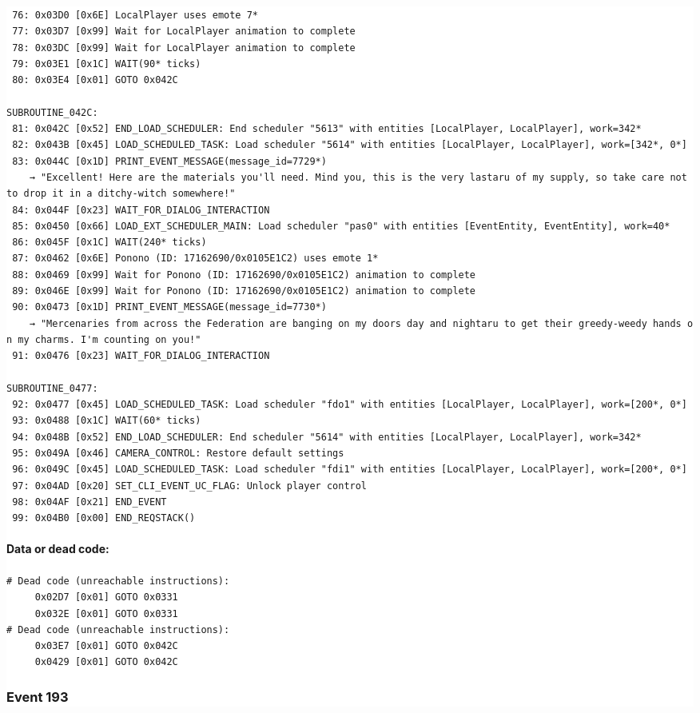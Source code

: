 ```
 76: 0x03D0 [0x6E] LocalPlayer uses emote 7*
 77: 0x03D7 [0x99] Wait for LocalPlayer animation to complete
 78: 0x03DC [0x99] Wait for LocalPlayer animation to complete
 79: 0x03E1 [0x1C] WAIT(90* ticks)
 80: 0x03E4 [0x01] GOTO 0x042C

SUBROUTINE_042C:
 81: 0x042C [0x52] END_LOAD_SCHEDULER: End scheduler "5613" with entities [LocalPlayer, LocalPlayer], work=342*
 82: 0x043B [0x45] LOAD_SCHEDULED_TASK: Load scheduler "5614" with entities [LocalPlayer, LocalPlayer], work=[342*, 0*]
 83: 0x044C [0x1D] PRINT_EVENT_MESSAGE(message_id=7729*)
    → "Excellent! Here are the materials you'll need. Mind you, this is the very lastaru of my supply, so take care not to drop it in a ditchy-witch somewhere!"
 84: 0x044F [0x23] WAIT_FOR_DIALOG_INTERACTION
 85: 0x0450 [0x66] LOAD_EXT_SCHEDULER_MAIN: Load scheduler "pas0" with entities [EventEntity, EventEntity], work=40*
 86: 0x045F [0x1C] WAIT(240* ticks)
 87: 0x0462 [0x6E] Ponono (ID: 17162690/0x0105E1C2) uses emote 1*
 88: 0x0469 [0x99] Wait for Ponono (ID: 17162690/0x0105E1C2) animation to complete
 89: 0x046E [0x99] Wait for Ponono (ID: 17162690/0x0105E1C2) animation to complete
 90: 0x0473 [0x1D] PRINT_EVENT_MESSAGE(message_id=7730*)
    → "Mercenaries from across the Federation are banging on my doors day and nightaru to get their greedy-weedy hands on my charms. I'm counting on you!"
 91: 0x0476 [0x23] WAIT_FOR_DIALOG_INTERACTION

SUBROUTINE_0477:
 92: 0x0477 [0x45] LOAD_SCHEDULED_TASK: Load scheduler "fdo1" with entities [LocalPlayer, LocalPlayer], work=[200*, 0*]
 93: 0x0488 [0x1C] WAIT(60* ticks)
 94: 0x048B [0x52] END_LOAD_SCHEDULER: End scheduler "5614" with entities [LocalPlayer, LocalPlayer], work=342*
 95: 0x049A [0x46] CAMERA_CONTROL: Restore default settings
 96: 0x049C [0x45] LOAD_SCHEDULED_TASK: Load scheduler "fdi1" with entities [LocalPlayer, LocalPlayer], work=[200*, 0*]
 97: 0x04AD [0x20] SET_CLI_EVENT_UC_FLAG: Unlock player control
 98: 0x04AF [0x21] END_EVENT
 99: 0x04B0 [0x00] END_REQSTACK()
```

#### Data or dead code:

```
# Dead code (unreachable instructions):
     0x02D7 [0x01] GOTO 0x0331
     0x032E [0x01] GOTO 0x0331
# Dead code (unreachable instructions):
     0x03E7 [0x01] GOTO 0x042C
     0x0429 [0x01] GOTO 0x042C
```

### Event 193
